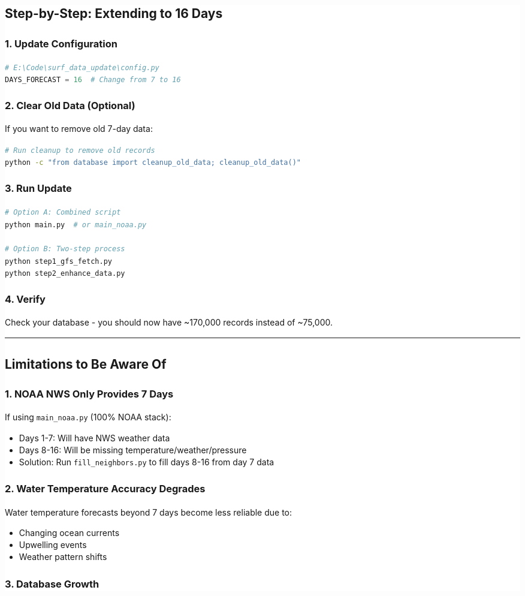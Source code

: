 ## Step-by-Step: Extending to 16 Days

### 1. Update Configuration

```python
# E:\Code\surf_data_update\config.py
DAYS_FORECAST = 16  # Change from 7 to 16
```

### 2. Clear Old Data (Optional)

If you want to remove old 7-day data:
```bash
# Run cleanup to remove old records
python -c "from database import cleanup_old_data; cleanup_old_data()"
```

### 3. Run Update

```bash
# Option A: Combined script
python main.py  # or main_noaa.py

# Option B: Two-step process
python step1_gfs_fetch.py
python step2_enhance_data.py
```

### 4. Verify

Check your database - you should now have ~170,000 records instead of ~75,000.

---

## Limitations to Be Aware Of

### 1. NOAA NWS Only Provides 7 Days

If using `main_noaa.py` (100% NOAA stack):
- Days 1-7: Will have NWS weather data
- Days 8-16: Will be missing temperature/weather/pressure
- Solution: Run `fill_neighbors.py` to fill days 8-16 from day 7 data

### 2. Water Temperature Accuracy Degrades

Water temperature forecasts beyond 7 days become less reliable due to:
- Changing ocean currents
- Upwelling events
- Weather pattern shifts

### 3. Database Growth
